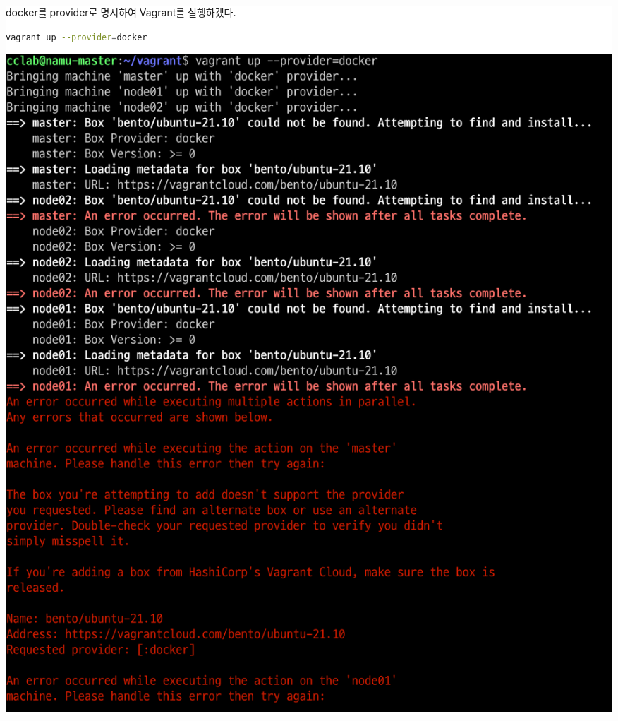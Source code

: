 
docker를 provider로 명시하여 Vagrant를 실행하겠다.
```bash
vagrant up --provider=docker
```

![Alt text](./chulhee/kimage-12.png)  
